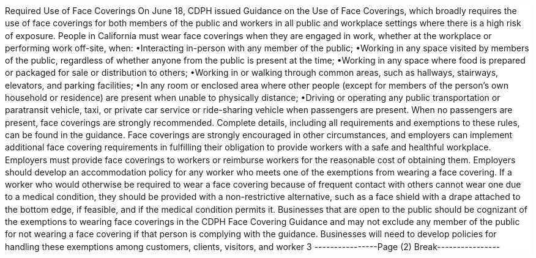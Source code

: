  
  
 
  
 
 
   
   
  
 
 
  
 
  
  
 
  
 
 
 
  
  
   
     
 
     
  
 
 
 
 
 
 
    
 
   
Required Use of Face Coverings 
On June 18, CDPH issued Guidance on the Use of Face Coverings, which broadly 
requires the use of face coverings for both members of the public and workers in all 
public and workplace settings where there is a high risk of exposure. 
People in California must wear face coverings when they are engaged in work, 
whether at the workplace or performing work off-site, when: 
•Interacting in-person with any member of the public;
•Working in any space visited by members of the public, regardless of whether
anyone from the public is present at the time;
•Working in any space where food is prepared or packaged for sale or distribution
to others;
•Working in or walking through common areas, such as hallways, stairways,
elevators, and parking facilities;
•In any room or enclosed area where other people (except for members of the
person’s own household or residence) are present when unable to physically
distance;
•Driving or operating any public transportation or paratransit vehicle, taxi, or
private car service or ride-sharing vehicle when passengers are present. When no
passengers are present, face coverings are strongly recommended.
Complete details, including all requirements and exemptions to these rules, can be 
found in the guidance. Face coverings are strongly encouraged in other 
circumstances, and employers can implement additional face covering requirements 
in fulfilling their obligation to provide workers with a safe and healthful workplace. 
Employers must provide face coverings to workers or reimburse workers for the 
reasonable cost of obtaining them. 
Employers should develop an accommodation policy for any worker who meets one of 
the exemptions from wearing a face covering. If a worker who would otherwise be 
required to wear a face covering because of frequent contact with others cannot 
wear one due to a medical condition, they should be provided with a non-restrictive 
alternative, such as a face shield with a drape attached to the bottom edge, if 
feasible, and if the medical condition permits it. 
Businesses that are open to the public should be cognizant of the exemptions to 
wearing face coverings in the CDPH Face Covering Guidance and may not exclude 
any member of the public for not wearing a face covering if that person is complying 
with the guidance. Businesses will need to develop policies for handling these 
exemptions among customers, clients, visitors, and worker 
3
----------------Page (2) Break----------------
 